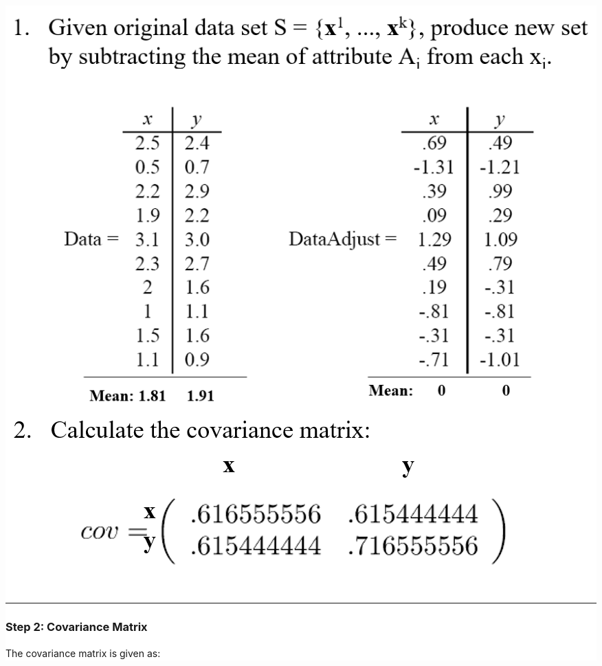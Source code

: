 ![alt text](image-33.png)
![alt text](image-34.png)



---

### **Step 2: Covariance Matrix**
The covariance matrix is given as:
